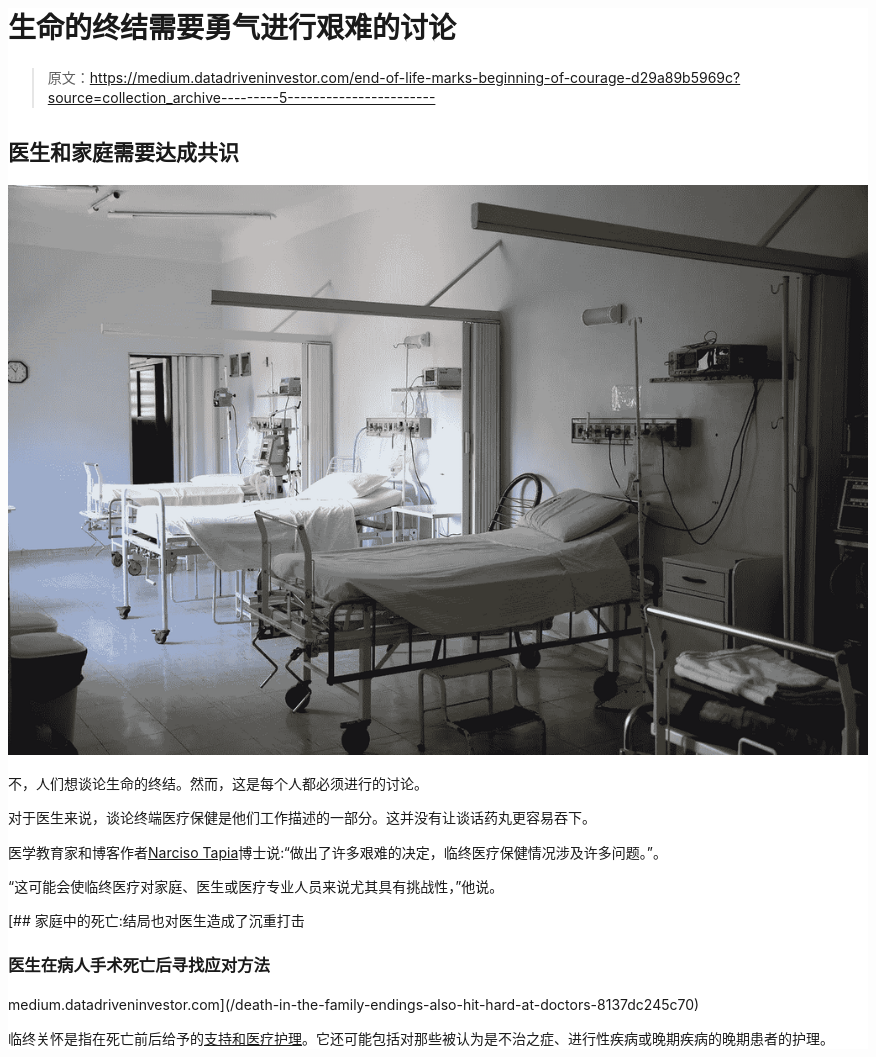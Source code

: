# 生命的终结需要勇气进行艰难的讨论

> 原文：<https://medium.datadriveninvestor.com/end-of-life-marks-beginning-of-courage-d29a89b5969c?source=collection_archive---------5----------------------->

## 医生和家庭需要达成共识

![](img/58454918a7460ce609c56389d9a5a3ac.png)

不，人们想谈论生命的终结。然而，这是每个人都必须进行的讨论。

对于医生来说，谈论终端医疗保健是他们工作描述的一部分。这并没有让谈话药丸更容易吞下。

医学教育家和博客作者[Narciso Tapia](https://twitter.com/cebumd)博士说:“做出了许多艰难的决定，临终医疗保健情况涉及许多问题。”。

“这可能会使临终医疗对家庭、医生或医疗专业人员来说尤其具有挑战性，”他说。

[](/death-in-the-family-endings-also-hit-hard-at-doctors-8137dc245c70) [## 家庭中的死亡:结局也对医生造成了沉重打击

### 医生在病人手术死亡后寻找应对方法

medium.datadriveninvestor.com](/death-in-the-family-endings-also-hit-hard-at-doctors-8137dc245c70) 

临终关怀是指在死亡前后给予的[支持和医疗护理](https://www.nia.nih.gov/health/what-end-life-care)。它还可能包括对那些被认为是不治之症、进行性疾病或晚期疾病的晚期患者的护理。
